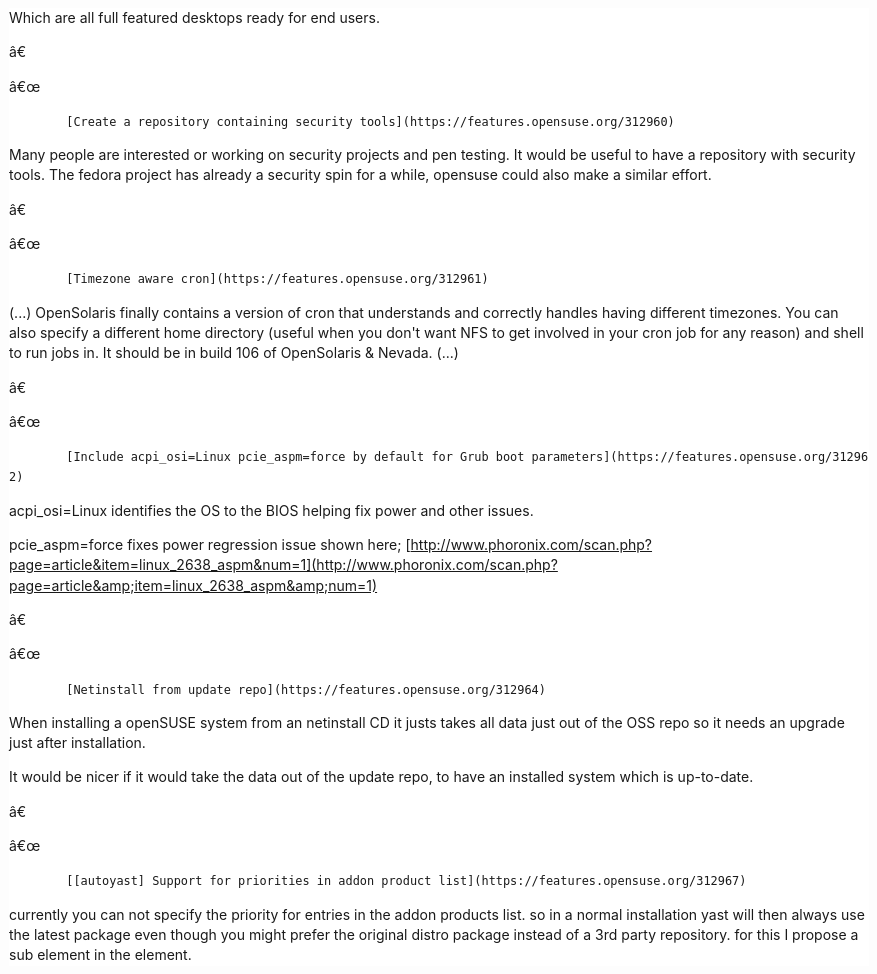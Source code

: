Which are all full featured desktops ready for end users.

â€

â€œ


            [Create a repository containing security tools](https://features.opensuse.org/312960)
          

Many people are interested or working on security projects and pen testing. It would be useful to have a repository with security tools. The fedora project has already a security spin for a while, opensuse could also make a similar effort.

â€

â€œ


            [Timezone aware cron](https://features.opensuse.org/312961)
          

(...) OpenSolaris finally contains a version of cron that understands and correctly handles having different timezones. You can also specify a different home directory (useful when you don't want NFS to get involved in your cron job for any reason) and shell to run jobs in. It should be in build 106 of OpenSolaris & Nevada. (...)

â€

â€œ


            [Include acpi_osi=Linux pcie_aspm=force by default for Grub boot parameters](https://features.opensuse.org/312962)
          

acpi_osi=Linux identifies the OS to the BIOS helping fix power and other issues.

pcie_aspm=force fixes power regression issue shown here; [http://www.phoronix.com/scan.php?page=article&item=linux_2638_aspm&num=1](http://www.phoronix.com/scan.php?page=article&amp;item=linux_2638_aspm&amp;num=1)

â€

â€œ


            [Netinstall from update repo](https://features.opensuse.org/312964)
          

When installing a openSUSE system from an netinstall CD it justs takes all data just out of the OSS repo so it needs an upgrade just after installation.

It would be nicer if it would take the data out of the update repo, to have an installed system which is up-to-date.

â€

â€œ


            [[autoyast] Support for priorities in addon product list](https://features.opensuse.org/312967)
          

currently you can not specify the priority for entries in the addon products list. so in a normal installation yast will then always use the latest package even though you might prefer the original distro package instead of a 3rd party repository. for this I propose a <priority> sub element in the <listentry> element.
